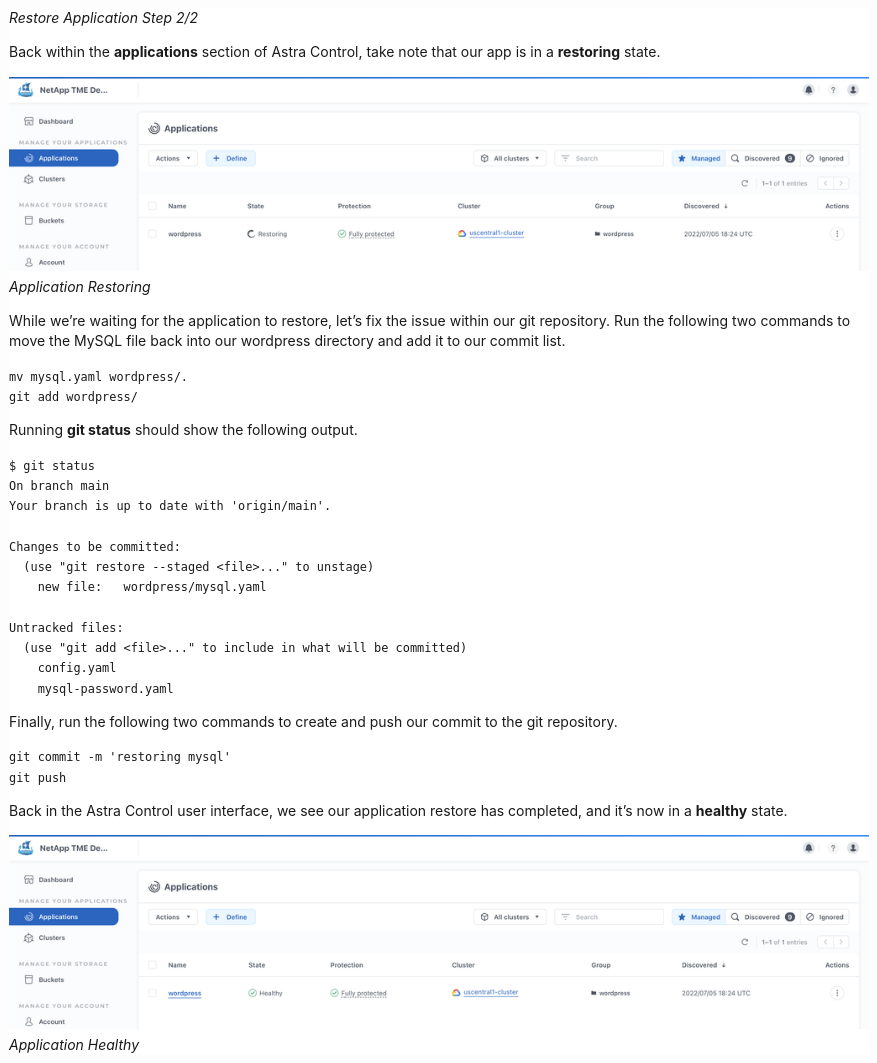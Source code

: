 _Restore Application Step 2/2_

Back within the **applications** section of Astra Control, take note that our app is in a **restoring** state.

![alt_text](images/32-app-restoring.png "Application Restoring")
_Application Restoring_

While we’re waiting for the application to restore, let’s fix the issue within our git repository.  Run the following two commands to move the MySQL file back into our wordpress directory and add it to our commit list.

```text
mv mysql.yaml wordpress/.
git add wordpress/
```

 Running **git status** should show the following output.

```text
$ git status
On branch main
Your branch is up to date with 'origin/main'.

Changes to be committed:
  (use "git restore --staged <file>..." to unstage)
    new file:   wordpress/mysql.yaml

Untracked files:
  (use "git add <file>..." to include in what will be committed)
    config.yaml
    mysql-password.yaml
```

Finally, run the following two commands to create and push our commit to the git repository.

```text
git commit -m 'restoring mysql'
git push
```

Back in the Astra Control user interface, we see our application restore has completed, and it’s now in a **healthy** state.

![alt_text](images/33-app-healthy.png "Application Healthy")
_Application Healthy_
